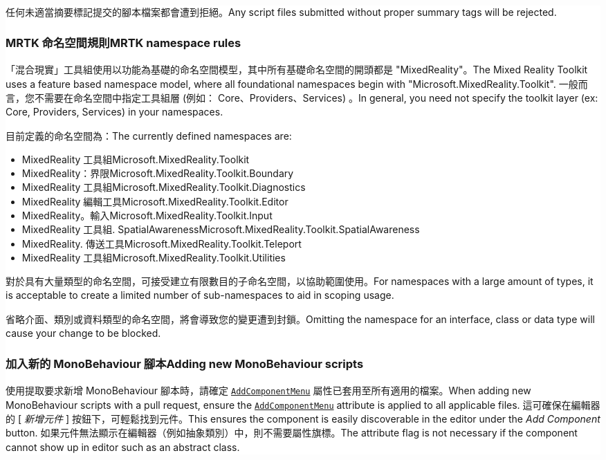<span data-ttu-id="a5e41-158">任何未適當摘要標記提交的腳本檔案都會遭到拒絕。</span><span class="sxs-lookup"><span data-stu-id="a5e41-158">Any script files submitted without proper summary tags will be rejected.</span></span>

### <a name="mrtk-namespace-rules"></a><span data-ttu-id="a5e41-159">MRTK 命名空間規則</span><span class="sxs-lookup"><span data-stu-id="a5e41-159">MRTK namespace rules</span></span>

<span data-ttu-id="a5e41-160">「混合現實」工具組使用以功能為基礎的命名空間模型，其中所有基礎命名空間的開頭都是 "MixedReality"。</span><span class="sxs-lookup"><span data-stu-id="a5e41-160">The Mixed Reality Toolkit uses a feature based namespace model, where all foundational namespaces begin with "Microsoft.MixedReality.Toolkit".</span></span> <span data-ttu-id="a5e41-161">一般而言，您不需要在命名空間中指定工具組層 (例如： Core、Providers、Services) 。</span><span class="sxs-lookup"><span data-stu-id="a5e41-161">In general, you need not specify the toolkit layer (ex: Core, Providers, Services) in your namespaces.</span></span>

<span data-ttu-id="a5e41-162">目前定義的命名空間為：</span><span class="sxs-lookup"><span data-stu-id="a5e41-162">The currently defined namespaces are:</span></span>

- <span data-ttu-id="a5e41-163">MixedReality 工具組</span><span class="sxs-lookup"><span data-stu-id="a5e41-163">Microsoft.MixedReality.Toolkit</span></span>
- <span data-ttu-id="a5e41-164">MixedReality：界限</span><span class="sxs-lookup"><span data-stu-id="a5e41-164">Microsoft.MixedReality.Toolkit.Boundary</span></span>
- <span data-ttu-id="a5e41-165">MixedReality 工具組</span><span class="sxs-lookup"><span data-stu-id="a5e41-165">Microsoft.MixedReality.Toolkit.Diagnostics</span></span>
- <span data-ttu-id="a5e41-166">MixedReality 編輯工具</span><span class="sxs-lookup"><span data-stu-id="a5e41-166">Microsoft.MixedReality.Toolkit.Editor</span></span>
- <span data-ttu-id="a5e41-167">MixedReality。輸入</span><span class="sxs-lookup"><span data-stu-id="a5e41-167">Microsoft.MixedReality.Toolkit.Input</span></span>
- <span data-ttu-id="a5e41-168">MixedReality 工具組. SpatialAwareness</span><span class="sxs-lookup"><span data-stu-id="a5e41-168">Microsoft.MixedReality.Toolkit.SpatialAwareness</span></span>
- <span data-ttu-id="a5e41-169">MixedReality. 傳送工具</span><span class="sxs-lookup"><span data-stu-id="a5e41-169">Microsoft.MixedReality.Toolkit.Teleport</span></span>
- <span data-ttu-id="a5e41-170">MixedReality 工具組</span><span class="sxs-lookup"><span data-stu-id="a5e41-170">Microsoft.MixedReality.Toolkit.Utilities</span></span>

<span data-ttu-id="a5e41-171">對於具有大量類型的命名空間，可接受建立有限數目的子命名空間，以協助範圍使用。</span><span class="sxs-lookup"><span data-stu-id="a5e41-171">For namespaces with a large amount of types, it is acceptable to create a limited number of sub-namespaces to aid in scoping usage.</span></span>

<span data-ttu-id="a5e41-172">省略介面、類別或資料類型的命名空間，將會導致您的變更遭到封鎖。</span><span class="sxs-lookup"><span data-stu-id="a5e41-172">Omitting the namespace for an interface, class or data type will cause your change to be blocked.</span></span>

### <a name="adding-new-monobehaviour-scripts"></a><span data-ttu-id="a5e41-173">加入新的 MonoBehaviour 腳本</span><span class="sxs-lookup"><span data-stu-id="a5e41-173">Adding new MonoBehaviour scripts</span></span>

<span data-ttu-id="a5e41-174">使用提取要求新增 MonoBehaviour 腳本時，請確定 [`AddComponentMenu`](https://docs.unity3d.com/ScriptReference/AddComponentMenu.html) 屬性已套用至所有適用的檔案。</span><span class="sxs-lookup"><span data-stu-id="a5e41-174">When adding new MonoBehaviour scripts with a pull request, ensure the [`AddComponentMenu`](https://docs.unity3d.com/ScriptReference/AddComponentMenu.html) attribute is applied to all applicable files.</span></span> <span data-ttu-id="a5e41-175">這可確保在編輯器的 [ *新增元件* ] 按鈕下，可輕鬆找到元件。</span><span class="sxs-lookup"><span data-stu-id="a5e41-175">This ensures the component is easily discoverable in the editor under the *Add Component* button.</span></span> <span data-ttu-id="a5e41-176">如果元件無法顯示在編輯器（例如抽象類別）中，則不需要屬性旗標。</span><span class="sxs-lookup"><span data-stu-id="a5e41-176">The attribute flag is not necessary if the component cannot show up in editor such as an abstract class.</span></span>
